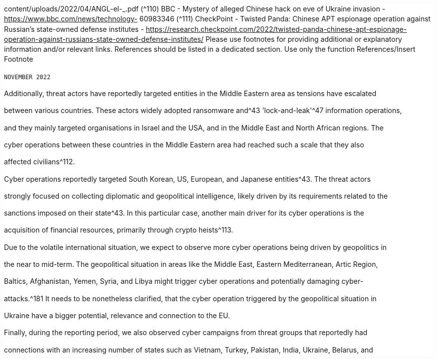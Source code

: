 content/uploads/2022/04/ANGL-el-_.pdf
(^110) BBC - Mystery of alleged Chinese hack on eve of Ukraine invasion - https://www.bbc.com/news/technology- 60983346
(^111) CheckPoint - Twisted Panda: Chinese APT espionage operation against Russian’s state-owned defense institutes -
https://research.checkpoint.com/2022/twisted-panda-chinese-apt-espionage-operation-against-russians-state-owned-defense-institutes/
Please use footnotes for providing additional or explanatory information and/or relevant links. References should be listed
in a dedicated section. Use only the function References/Insert Footnote


```
NOVEMBER 2022
```
Additionally, threat actors have reportedly targeted entities in the Middle Eastern area as tensions have escalated

between various countries. These actors widely adopted ransomware and^43 'lock-and-leak'^47 information operations,

and they mainly targeted organisations in Israel and the USA, and in the Middle East and North African regions. The

cyber operations between these countries in the Middle Eastern area had reached such a scale that they also

affected civilians^112.

Cyber operations reportedly targeted South Korean, US, European, and Japanese entities^43. The threat actors

strongly focused on collecting diplomatic and geopolitical intelligence, likely driven by its requirements related to the

sanctions imposed on their state^43. In this particular case, another main driver for its cyber operations is the

acquisition of financial resources, primarily through crypto heists^113.

Due to the volatile international situation, we expect to observe more cyber operations being driven by geopolitics in

the near to mid-term. The geopolitical situation in areas like the Middle East, Eastern Mediterranean, Artic Region,

Baltics, Afghanistan, Yemen, Syria, and Libya might trigger cyber operations and potentially damaging cyber-

attacks.^181 It needs to be nonetheless clarified, that the cyber operation triggered by the geopolitical situation in

Ukraine have a bigger potential, relevance and connection to the EU.

Finally, during the reporting period, we also observed cyber campaigns from threat groups that reportedly had

connections with an increasing number of states such as Vietnam, Turkey, Pakistan, India, Ukraine, Belarus, and
